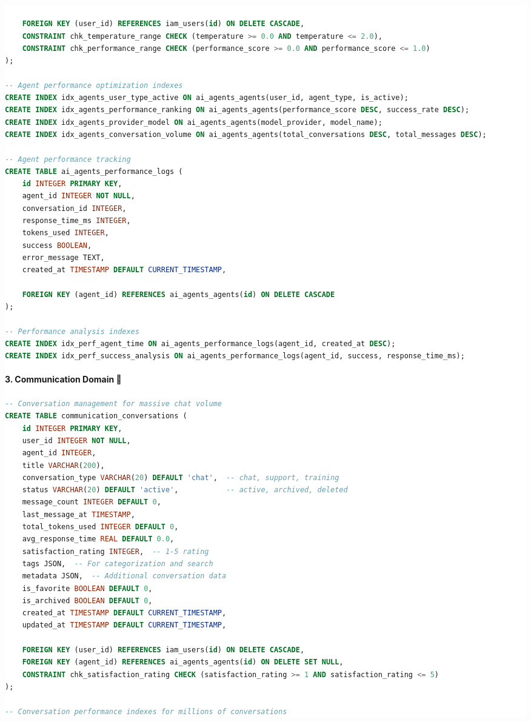 ```sql
    
    FOREIGN KEY (user_id) REFERENCES iam_users(id) ON DELETE CASCADE,
    CONSTRAINT chk_temperature_range CHECK (temperature >= 0.0 AND temperature <= 2.0),
    CONSTRAINT chk_performance_range CHECK (performance_score >= 0.0 AND performance_score <= 1.0)
);

-- Agent performance optimization indexes
CREATE INDEX idx_agents_user_type_active ON ai_agents_agents(user_id, agent_type, is_active);
CREATE INDEX idx_agents_performance_ranking ON ai_agents_agents(performance_score DESC, success_rate DESC);
CREATE INDEX idx_agents_provider_model ON ai_agents_agents(model_provider, model_name);
CREATE INDEX idx_agents_conversation_volume ON ai_agents_agents(total_conversations DESC, total_messages DESC);

-- Agent performance tracking
CREATE TABLE ai_agents_performance_logs (
    id INTEGER PRIMARY KEY,
    agent_id INTEGER NOT NULL,
    conversation_id INTEGER,
    response_time_ms INTEGER,
    tokens_used INTEGER,
    success BOOLEAN,
    error_message TEXT,
    created_at TIMESTAMP DEFAULT CURRENT_TIMESTAMP,
    
    FOREIGN KEY (agent_id) REFERENCES ai_agents_agents(id) ON DELETE CASCADE
);

-- Performance analysis indexes
CREATE INDEX idx_perf_agent_time ON ai_agents_performance_logs(agent_id, created_at DESC);
CREATE INDEX idx_perf_success_analysis ON ai_agents_performance_logs(agent_id, success, response_time_ms);
```

#### **3. Communication Domain** 💬
```sql
-- Conversation management for massive chat volume
CREATE TABLE communication_conversations (
    id INTEGER PRIMARY KEY,
    user_id INTEGER NOT NULL,
    agent_id INTEGER,
    title VARCHAR(200),
    conversation_type VARCHAR(20) DEFAULT 'chat',  -- chat, support, training
    status VARCHAR(20) DEFAULT 'active',           -- active, archived, deleted
    message_count INTEGER DEFAULT 0,
    last_message_at TIMESTAMP,
    total_tokens_used INTEGER DEFAULT 0,
    avg_response_time REAL DEFAULT 0.0,
    satisfaction_rating INTEGER,  -- 1-5 rating
    tags JSON,  -- For categorization and search
    metadata JSON,  -- Additional conversation data
    is_favorite BOOLEAN DEFAULT 0,
    is_archived BOOLEAN DEFAULT 0,
    created_at TIMESTAMP DEFAULT CURRENT_TIMESTAMP,
    updated_at TIMESTAMP DEFAULT CURRENT_TIMESTAMP,
    
    FOREIGN KEY (user_id) REFERENCES iam_users(id) ON DELETE CASCADE,
    FOREIGN KEY (agent_id) REFERENCES ai_agents_agents(id) ON DELETE SET NULL,
    CONSTRAINT chk_satisfaction_rating CHECK (satisfaction_rating >= 1 AND satisfaction_rating <= 5)
);

-- Conversation performance indexes for millions of conversations
```